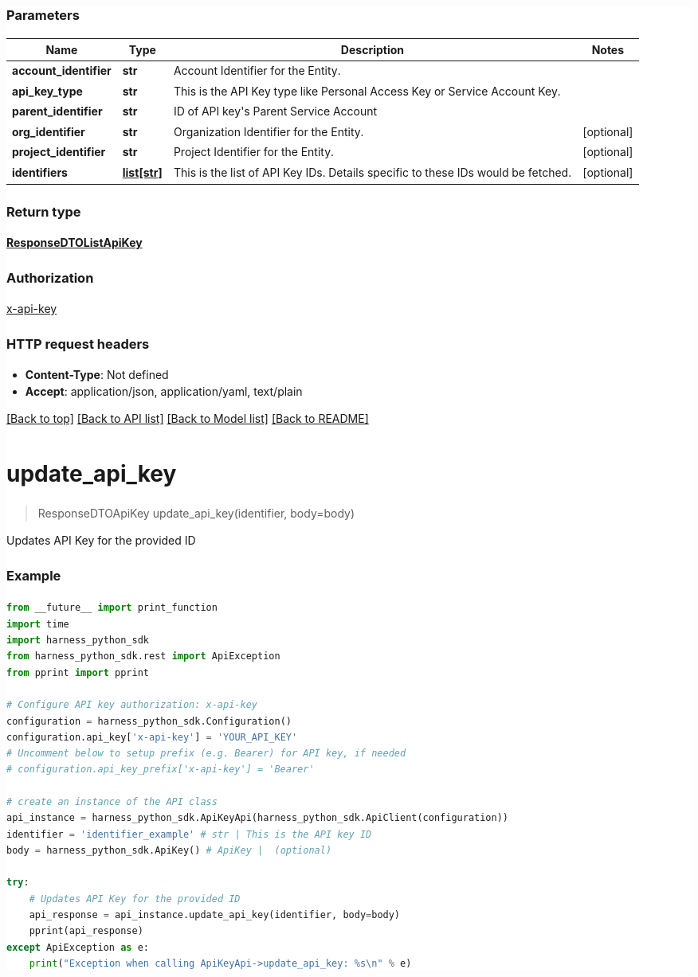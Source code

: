 ### Parameters

Name | Type | Description  | Notes
------------- | ------------- | ------------- | -------------
 **account_identifier** | **str**| Account Identifier for the Entity. | 
 **api_key_type** | **str**| This is the API Key type like Personal Access Key or Service Account Key. | 
 **parent_identifier** | **str**| ID of API key&#x27;s Parent Service Account | 
 **org_identifier** | **str**| Organization Identifier for the Entity. | [optional] 
 **project_identifier** | **str**| Project Identifier for the Entity. | [optional] 
 **identifiers** | [**list[str]**](str.md)| This is the list of API Key IDs. Details specific to these IDs would be fetched. | [optional] 

### Return type

[**ResponseDTOListApiKey**](ResponseDTOListApiKey.md)

### Authorization

[x-api-key](../README.md#x-api-key)

### HTTP request headers

 - **Content-Type**: Not defined
 - **Accept**: application/json, application/yaml, text/plain

[[Back to top]](#) [[Back to API list]](../README.md#documentation-for-api-endpoints) [[Back to Model list]](../README.md#documentation-for-models) [[Back to README]](../README.md)

# **update_api_key**
> ResponseDTOApiKey update_api_key(identifier, body=body)

Updates API Key for the provided ID

### Example
```python
from __future__ import print_function
import time
import harness_python_sdk
from harness_python_sdk.rest import ApiException
from pprint import pprint

# Configure API key authorization: x-api-key
configuration = harness_python_sdk.Configuration()
configuration.api_key['x-api-key'] = 'YOUR_API_KEY'
# Uncomment below to setup prefix (e.g. Bearer) for API key, if needed
# configuration.api_key_prefix['x-api-key'] = 'Bearer'

# create an instance of the API class
api_instance = harness_python_sdk.ApiKeyApi(harness_python_sdk.ApiClient(configuration))
identifier = 'identifier_example' # str | This is the API key ID
body = harness_python_sdk.ApiKey() # ApiKey |  (optional)

try:
    # Updates API Key for the provided ID
    api_response = api_instance.update_api_key(identifier, body=body)
    pprint(api_response)
except ApiException as e:
    print("Exception when calling ApiKeyApi->update_api_key: %s\n" % e)
```
